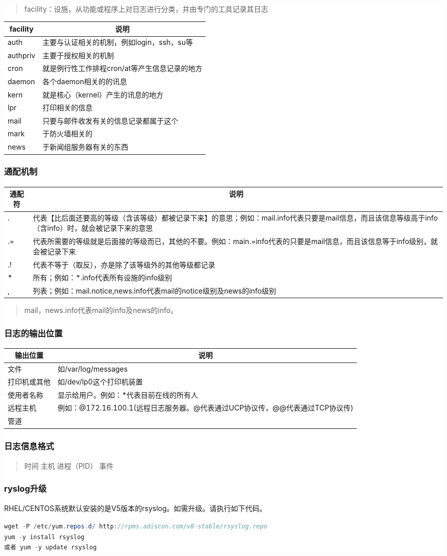 > facility：设施，从功能或程序上对日志进行分类，并由专门的工具记录其日志  

| facility | 说明                                        |
| -------- | --------------------------------------------- |
| auth     | 主要与认证相关的机制，例如login，ssh，su等 |
| authpriv | 主要于授权相关的机制                |
| cron     | 就是例行性工作排程cron/at等产生信息记录的地方 |
| daemon   | 各个daemon相关的的讯息                |
| kern     | 就是核心（kernel）产生的讯息的地方 |
| lpr      | 打印相关的信息                         |
| mail     | 只要与邮件收发有关的信息记录都属于这个 |
| mark     | 于防火墙相关的                         |
| news     | 于新闻组服务器有关的东西          |

### 通配机制

| 通配符 | 说明                                                                                                                                                |
| ------ | ----------------------------------------------------------------------------------------------------------------------------------------------------- |
| .      | 代表【比后面还要高的等级（含该等级）都被记录下来】的意思；例如：mail.info代表只要是mail信息，而且该信息等级高于info（含info）时，就会被记录下来的意思 |
| .=     | 代表所需要的等级就是后面接的等级而已，其他的不要。例如：main.=info代表的只要是mail信息，而且该信息等于info级别，就会被记录下来 |
| .!     | 代表不等于（取反），亦是除了该等级外的其他等级都记录                                                                        |
| *      | 所有；例如：*.info代表所有设施的info级别                                                                                               |
| ,      | 列表；例如：mail.notice,news.info代表mail的notice级别及news的info级别                                                                  |

> mail，news.info代表mail的info及news的info。

### 日志的输出位置

| 输出位置 | 说明                                                                       |
| ------------ | ---------------------------------------------------------------------------- |
| 文件       | 如/var/log/messages                                                         |
| 打印机或其他 | 如/dev/lp0这个打印机装置                                             |
| 使用者名称 | 显示给用户。例如：*代表目前在线的所有人                   |
| 远程主机 | 例如：@172.16.100.1(远程日志服务器。@代表通过UCP协议传，@@代表通过TCP协议传) |
| 管道       | |command                                                                     |

### 日志信息格式

> 时间  主机  进程（PID） 事件

### ryslog升级

RHEL/CENTOS系统默认安装的是V5版本的rsyslog。如需升级。请执行如下代码。
```java
wget -P /etc/yum.repos.d/ http://rpms.adiscon.com/v8-stable/rsyslog.repo
yum -y install rsyslog
或者 yum -y update rsyslog
```
